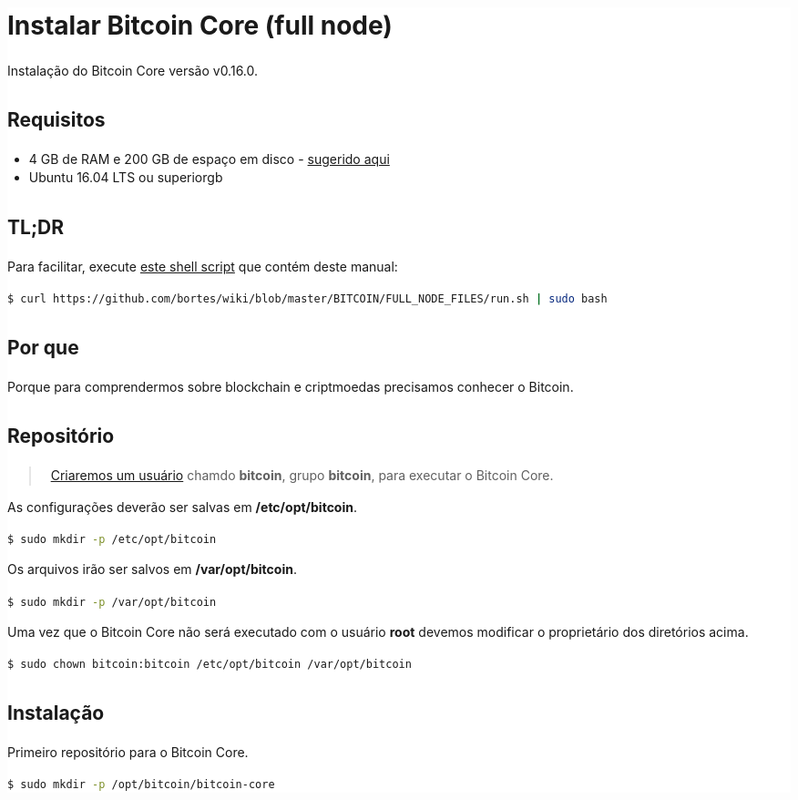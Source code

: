 # Instalar Bitcoin Core (full node)

Instalação do Bitcoin Core versão v0.16.0.

## Requisitos

+ 4 GB de RAM e 200 GB de espaço em disco - [sugerido aqui](https://bitcoin.org/en/full-node#minimum-requirements)
+ Ubuntu 16.04 LTS ou superiorgb

## TL;DR

Para facilitar, execute [este shell script](./FULL_NODE_FILES/run.sh) que contém deste manual:

```bash
$ curl https://github.com/bortes/wiki/blob/master/BITCOIN/FULL_NODE_FILES/run.sh | sudo bash
```

## Por que

Porque para comprendermos sobre blockchain e criptmoedas precisamos conhecer o Bitcoin.

## Repositório

> &nbsp;
> [Criaremos um usuário](../LINUX/USER.md) chamdo **bitcoin**, grupo **bitcoin**, para executar o Bitcoin Core.
> &nbsp;

As configurações deverão ser salvas em **/etc/opt/bitcoin**.

```bash
$ sudo mkdir -p /etc/opt/bitcoin
```

Os arquivos irão ser salvos em **/var/opt/bitcoin**.

```bash
$ sudo mkdir -p /var/opt/bitcoin
```

Uma vez que o Bitcoin Core não será executado com o usuário **root** devemos modificar o proprietário dos diretórios acima.

```bash
$ sudo chown bitcoin:bitcoin /etc/opt/bitcoin /var/opt/bitcoin
```

## Instalação

Primeiro repositório para o Bitcoin Core.

```bash
$ sudo mkdir -p /opt/bitcoin/bitcoin-core
```

